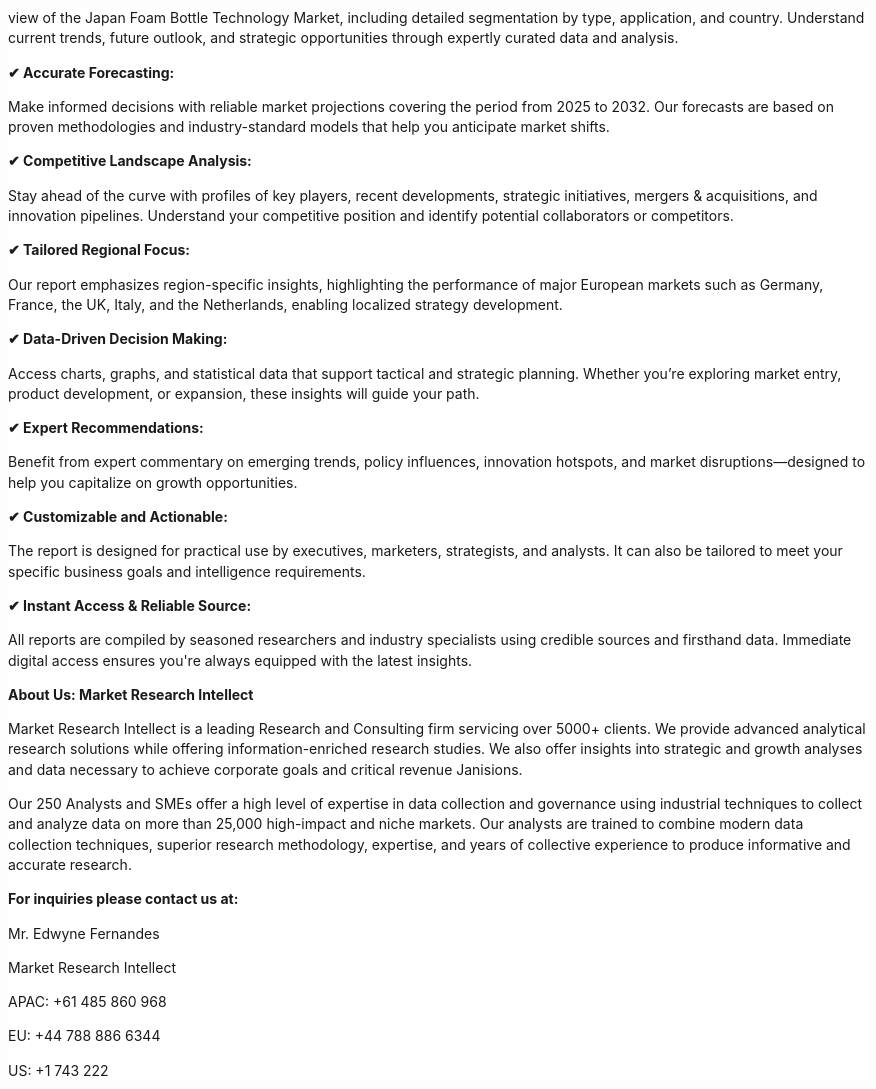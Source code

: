 view of the Japan Foam Bottle Technology Market, including detailed segmentation by type, application, and country. Understand current trends, future outlook, and strategic opportunities through expertly curated data and analysis.</p><p><strong>✔ Accurate Forecasting:</strong></p><p>Make informed decisions with reliable market projections covering the period from 2025 to 2032. Our forecasts are based on proven methodologies and industry-standard models that help you anticipate market shifts.</p><p><strong>✔ Competitive Landscape Analysis:</strong></p><p>Stay ahead of the curve with profiles of key players, recent developments, strategic initiatives, mergers &amp; acquisitions, and innovation pipelines. Understand your competitive position and identify potential collaborators or competitors.</p><p><strong>✔ Tailored Regional Focus:</strong></p><p>Our report emphasizes region-specific insights, highlighting the performance of major European markets such as Germany, France, the UK, Italy, and the Netherlands, enabling localized strategy development.</p><p><strong>✔ Data-Driven Decision Making:</strong></p><p>Access charts, graphs, and statistical data that support tactical and strategic planning. Whether you&rsquo;re exploring market entry, product development, or expansion, these insights will guide your path.</p><p><strong>✔ Expert Recommendations:</strong></p><p>Benefit from expert commentary on emerging trends, policy influences, innovation hotspots, and market disruptions&mdash;designed to help you capitalize on growth opportunities.</p><p><strong>✔ Customizable and Actionable:</strong></p><p>The report is designed for practical use by executives, marketers, strategists, and analysts. It can also be tailored to meet your specific business goals and intelligence requirements.</p><p><strong>✔ Instant Access &amp; Reliable Source:</strong></p><p>All reports are compiled by seasoned researchers and industry specialists using credible sources and firsthand data. Immediate digital access ensures you're always equipped with the latest insights.</p><p><strong><span class="font-[700]">About Us: Market Research Intellect</span></strong></p><p><span class="">Market Research Intellect is a leading Research and Consulting firm servicing over 5000+ clients. We provide advanced analytical research solutions while offering information-enriched research studies.&nbsp;</span>We also offer insights into strategic and growth analyses and data necessary to achieve corporate goals and critical revenue Janisions.</p><p><span class="">Our 250 Analysts and SMEs offer a high level of expertise in data collection and governance using industrial techniques to collect and analyze data on more than 25,000 high-impact and niche markets. Our analysts are trained to combine modern data collection techniques, superior research methodology, expertise, and years of collective experience to produce informative and accurate research.</span></p><p><strong>For inquiries please contact us at:</strong></p><p>Mr. Edwyne Fernandes</p><p>Market Research Intellect</p><p>APAC: +61 485 860 968</p><p>EU: +44 788 886 6344</p><p>US: +1 743 222